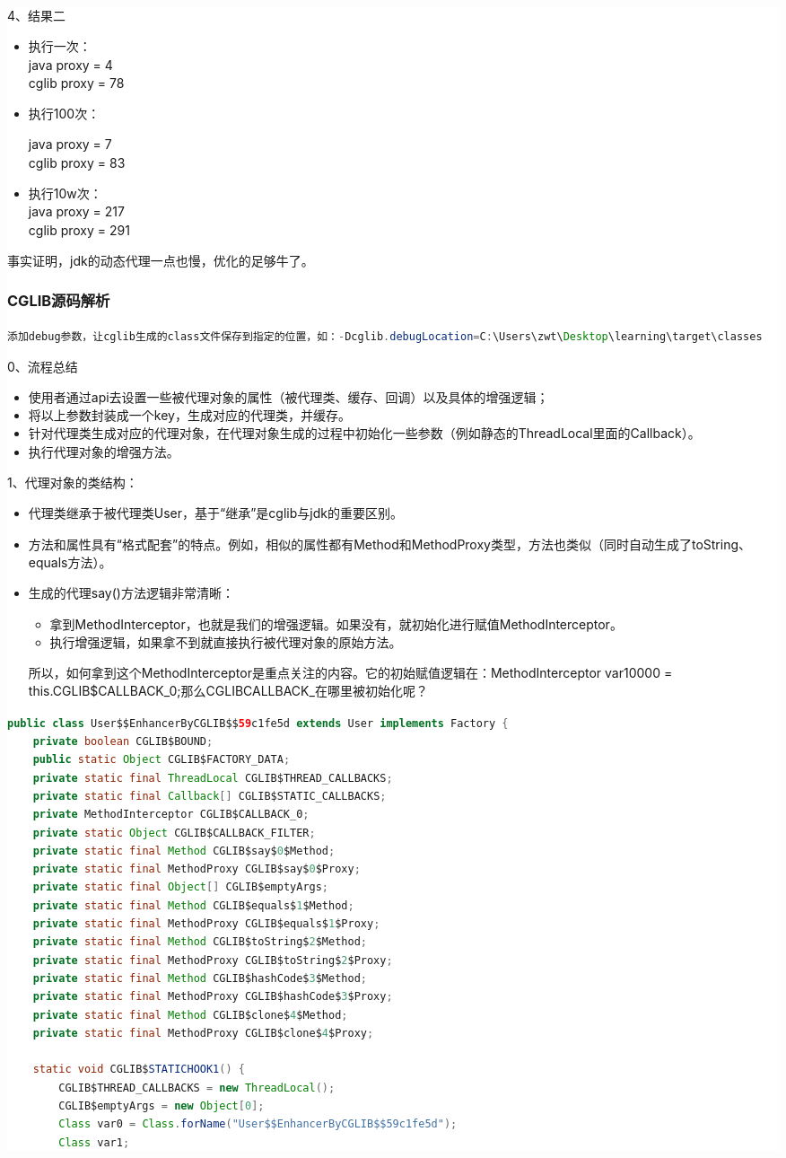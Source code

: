 4、结果二

- 执行一次：  
    java proxy = 4  
    cglib proxy = 78
    
- 执行100次：
    
    java proxy = 7  
    cglib proxy = 83
    
- 执行10w次：  
    java proxy = 217  
    cglib proxy = 291
    

事实证明，jdk的动态代理一点也慢，优化的足够牛了。

### CGLIB源码解析

```java
添加debug参数，让cglib生成的class文件保存到指定的位置，如：-Dcglib.debugLocation=C:\Users\zwt\Desktop\learning\target\classes
```

0、流程总结

- 使用者通过api去设置一些被代理对象的属性（被代理类、缓存、回调）以及具体的增强逻辑；
- 将以上参数封装成一个key，生成对应的代理类，并缓存。
- 针对代理类生成对应的代理对象，在代理对象生成的过程中初始化一些参数（例如静态的ThreadLocal里面的Callback）。
- 执行代理对象的增强方法。

1、代理对象的类结构：

- 代理类继承于被代理类User，基于“继承”是cglib与jdk的重要区别。
    
- 方法和属性具有“格式配套”的特点。例如，相似的属性都有Method和MethodProxy类型，方法也类似（同时自动生成了toString、equals方法）。
    
- 生成的代理say()方法逻辑非常清晰：
    
    - 拿到MethodInterceptor，也就是我们的增强逻辑。如果没有，就初始化进行赋值MethodInterceptor。
    - 执行增强逻辑，如果拿不到就直接执行被代理对象的原始方法。
    
    所以，如何拿到这个MethodInterceptor是重点关注的内容。它的初始赋值逻辑在：MethodInterceptor var10000 = this.CGLIB$CALLBACK_0;那么CGLIBCALLBACK_在哪里被初始化呢？
    

```java
public class User$$EnhancerByCGLIB$$59c1fe5d extends User implements Factory {
    private boolean CGLIB$BOUND;
    public static Object CGLIB$FACTORY_DATA;
    private static final ThreadLocal CGLIB$THREAD_CALLBACKS;
    private static final Callback[] CGLIB$STATIC_CALLBACKS;
    private MethodInterceptor CGLIB$CALLBACK_0;
    private static Object CGLIB$CALLBACK_FILTER;
    private static final Method CGLIB$say$0$Method;
    private static final MethodProxy CGLIB$say$0$Proxy;
    private static final Object[] CGLIB$emptyArgs;
    private static final Method CGLIB$equals$1$Method;
    private static final MethodProxy CGLIB$equals$1$Proxy;
    private static final Method CGLIB$toString$2$Method;
    private static final MethodProxy CGLIB$toString$2$Proxy;
    private static final Method CGLIB$hashCode$3$Method;
    private static final MethodProxy CGLIB$hashCode$3$Proxy;
    private static final Method CGLIB$clone$4$Method;
    private static final MethodProxy CGLIB$clone$4$Proxy;

    static void CGLIB$STATICHOOK1() {
        CGLIB$THREAD_CALLBACKS = new ThreadLocal();
        CGLIB$emptyArgs = new Object[0];
        Class var0 = Class.forName("User$$EnhancerByCGLIB$$59c1fe5d");
        Class var1;
```